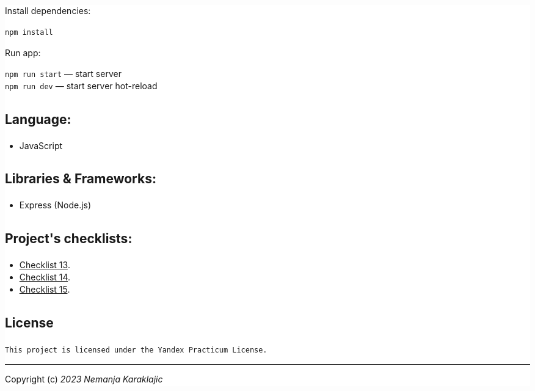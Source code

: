 Install dependencies:

    npm install

Run app:

`npm run start` — start server    
`npm run dev` — start server hot-reload

## Language:

- JavaScript 

## Libraries & Frameworks:

- Express (Node.js)

[//]: # (## Figma designs:)

[//]: # ()
[//]: # (- [Figma 4]&#40;https://www.figma.com/file/2cn9N9jSkmxD84oJik7xL7/JavaScript.-Sprint-4&#41;;)


## Project's checklists:

- [Checklist 13](https://code.s3.yandex.net/web-developer/checklists-pdf/new-program/checklist_13.pdf).
- [Checklist 14](https://code.s3.yandex.net/web-developer/checklists-pdf/new-program/checklist_14.pdf).
- [Checklist 15](https://code.s3.yandex.net/web-developer/checklists-pdf/new-program/checklist_15.pdf).

[//]: # (## Deploy)

[//]: # (Check out this website on :)

[//]: # (- [Vercel]&#40;https://react-mesto-auth-delta-one.vercel.app/sign-in&#41;)

## License

````
This project is licensed under the Yandex Practicum License.
````
<hr>

Copyright (c) _2023_ _Nemanja Karaklajic_
